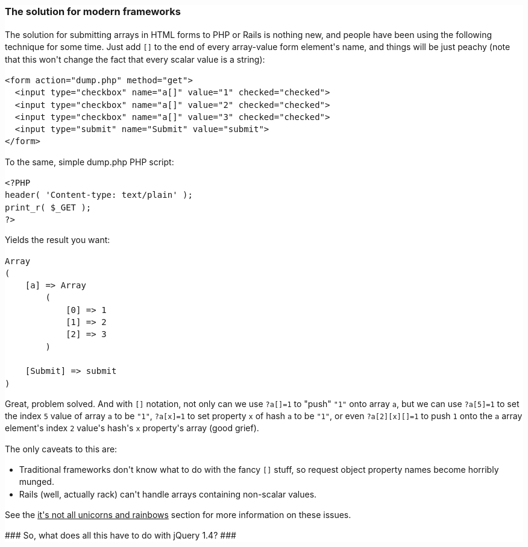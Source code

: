 ### The solution for modern frameworks ###

The solution for submitting arrays in HTML forms to PHP or Rails is nothing new, and people have been using the following technique for some time. Just add `[]` to the end of every array-value form element's name, and things will be just peachy (note that this won't change the fact that every scalar value is a string):

<pre class="brush:html">
&lt;form action="dump.php" method="get"&gt;
  &lt;input type="checkbox" name="a[]" value="1" checked="checked"&gt;
  &lt;input type="checkbox" name="a[]" value="2" checked="checked"&gt;
  &lt;input type="checkbox" name="a[]" value="3" checked="checked"&gt;
  &lt;input type="submit" name="Submit" value="submit"&gt;
&lt;/form&gt;
</pre>

To the same, simple dump.php PHP script:

<pre class="brush:php">
&lt;?PHP
header( 'Content-type: text/plain' );
print_r( $_GET );
?&gt;
</pre>

Yields the result you want:

<pre class="brush:text">
Array
(
    [a] => Array
        (
            [0] => 1
            [1] => 2
            [2] => 3
        )

    [Submit] => submit
)
</pre>

Great, problem solved. And with `[]` notation, not only can we use `?a[]=1` to "push" `"1"` onto array `a`, but we can use `?a[5]=1` to set the index `5` value of array `a` to be `"1"`, `?a[x]=1` to set property `x` of hash `a` to be `"1"`, or even `?a[2][x][]=1` to push `1` onto the `a` array element's index `2` value's hash's `x` property's array (good grief).

The only caveats to this are:

 * Traditional frameworks don't know what to do with the fancy `[]` stuff, so request object property names become horribly munged.
 * Rails (well, actually rack) can't handle arrays containing non-scalar values.

See the [it's not all unicorns and rainbows](#unicorns-rainbows) section for more information on these issues.

<div id="so-what-does-all-this-have to-do-with-jquery-14"></div>
### So, what does all this have to do with jQuery 1.4? ###
